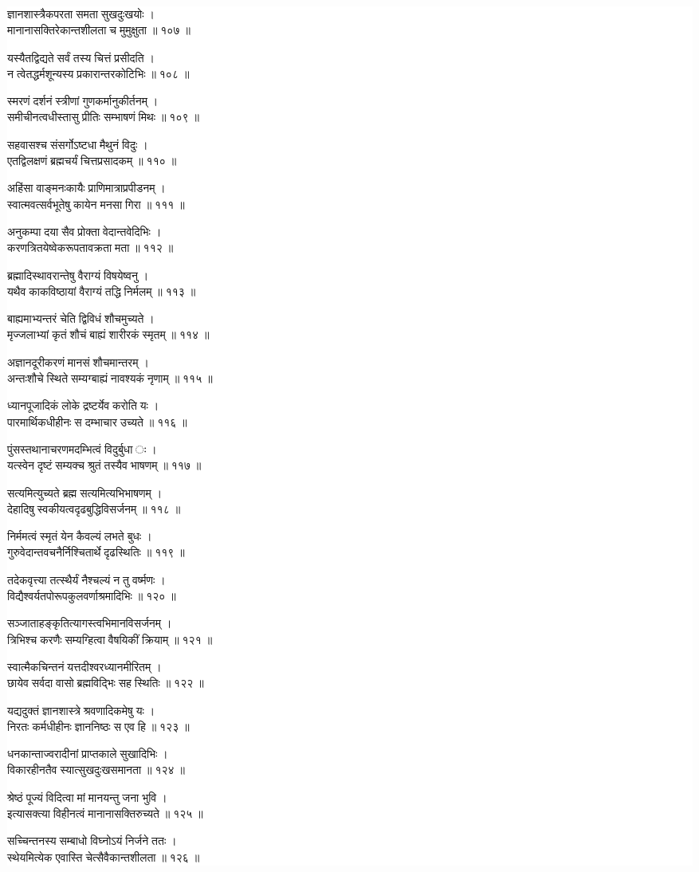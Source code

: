 ज्ञानशास्त्रैकपरता समता सुखदुःखयोः ।  
मानानासक्तिरेकान्तशीलता च मुमुक्षुता ॥ १०७ ॥

यस्यैतद्विद्यते सर्वं तस्य चित्तं प्रसीदति ।  
न त्वेतद्धर्मशून्यस्य प्रकारान्तरकोटिभिः ॥ १०८ ॥

स्मरणं दर्शनं स्त्रीणां गुणकर्मानुकीर्तनम् ।  
समीचीनत्वधीस्तासु प्रीतिः सम्भाषणं मिथः ॥ १०९ ॥

सहवासश्च संसर्गोऽष्टधा मैथुनं विदुः ।  
एतद्विलक्षणं ब्रह्मचर्यं चित्तप्रसादकम् ॥ ११० ॥

अहिंसा वाङ्मनःकायैः प्राणिमात्राप्रपीडनम् ।  
स्वात्मवत्सर्वभूतेषु कायेन मनसा गिरा ॥ १११ ॥

अनुकम्पा दया सैव प्रोक्ता वेदान्तवेदिभिः ।  
करणत्रितयेष्वेकरूपतावक्रता मता ॥ ११२ ॥

ब्रह्मादिस्थावरान्तेषु वैराग्यं विषयेष्वनु ।  
यथैव काकविष्ठायां वैराग्यं तद्धि निर्मलम् ॥ ११३ ॥

बाह्यमाभ्यन्तरं चेति द्विविधं शौचमुच्यते ।  
मृज्जलाभ्यां कृतं शौचं बाह्यं शारीरकं स्मृतम् ॥ ११४ ॥

अज्ञानदूरीकरणं मानसं शौचमान्तरम् ।  
अन्तःशौचे स्थिते सम्यग्बाह्यं नावश्यकं नृणाम् ॥ ११५ ॥

ध्यानपूजादिकं लोके द्रष्टर्येव करोति यः ।  
पारमार्थिकधीहीनः स दम्भाचार उच्यते ॥ ११६ ॥

पुंसस्तथानाचरणमदम्भित्वं विदुर्बुधा ः ।  
यत्स्वेन दृष्टं सम्यक्च श्रुतं तस्यैव भाषणम् ॥ ११७ ॥

सत्यमित्युच्यते ब्रह्म सत्यमित्यभिभाषणम् ।  
देहादिषु स्वकीयत्वदृढबुद्धिविसर्जनम् ॥ ११८ ॥

निर्ममत्वं स्मृतं येन कैवल्यं लभते बुधः ।  
गुरुवेदान्तवचनैर्निश्चितार्थे दृढस्थितिः ॥ ११९ ॥

तदेकवृत्त्या तत्स्थैर्यं नैश्चल्यं न तु वर्ष्मणः ।  
विद्यैश्वर्यतपोरूपकुलवर्णाश्रमादिभिः ॥ १२० ॥

सञ्जाताहङ्कृतित्यागस्त्वभिमानविसर्जनम् ।  
त्रिभिश्च करणैः सम्यग्हित्वा वैषयिकीं क्रियाम् ॥ १२१ ॥

स्वात्मैकचिन्तनं यत्तदीश्वरध्यानमीरितम् ।  
छायेव सर्वदा वासो ब्रह्मविद्भिः सह स्थितिः ॥ १२२ ॥

यद्यदुक्तं ज्ञानशास्त्रे श्रवणादिकमेषु यः ।  
निरतः कर्मधीहीनः ज्ञाननिष्ठः स एव हि ॥ १२३ ॥

धनकान्ताज्वरादीनां प्राप्तकाले सुखादिभिः ।  
विकारहीनतैव स्यात्सुखदुःखसमानता ॥ १२४ ॥

श्रेष्ठं पूज्यं विदित्वा मां मानयन्तु जना भुवि ।  
इत्यासक्त्या विहीनत्वं मानानासक्तिरुच्यते ॥ १२५ ॥

सच्चिन्तनस्य सम्बाधो विघ्नोऽयं निर्जने ततः ।  
स्थेयमित्येक एवास्ति चेत्सैवैकान्तशीलता ॥ १२६ ॥
